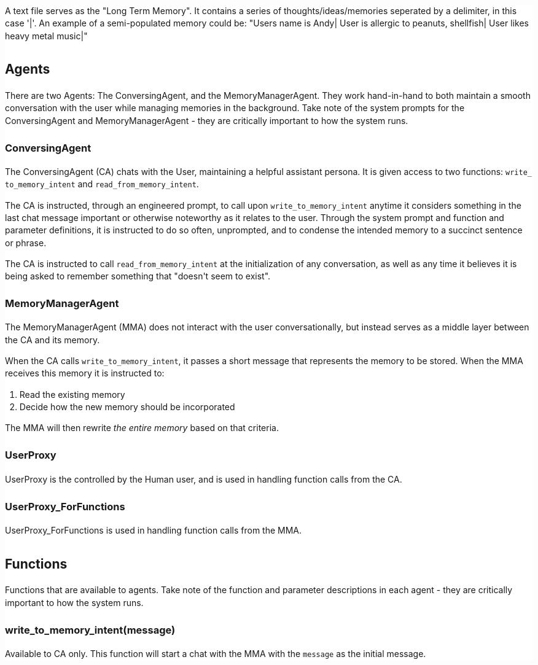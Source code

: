 A text file serves as the "Long Term Memory". It contains a series of thoughts/ideas/memories seperated by a delimiter, in this case '|'. An example of a semi-populated memory could be: "Users name is Andy| User is allergic to peanuts, shellfish| User likes heavy metal music|"

## Agents

There are two Agents: The ConversingAgent, and the MemoryManagerAgent. They work hand-in-hand to both maintain a smooth conversation with the user while managing memories in the background. Take note of the system prompts for the ConversingAgent and MemoryManagerAgent - they are critically important to how the system runs.

### ConversingAgent

The ConversingAgent (CA) chats with the User, maintaining a helpful assistant persona. It is given access to two functions: `write_to_memory_intent` and `read_from_memory_intent`.

The CA is instructed, through an engineered prompt, to call upon `write_to_memory_intent` anytime it considers something in the last chat message important or otherwise noteworthy as it relates to the user. Through the system prompt and function and parameter definitions, it is instructed to do so often, unprompted, and to condense the intended memory to a succinct sentence or phrase.

The CA is instructed to call `read_from_memory_intent` at the initialization of any conversation, as well as any time it believes it is being asked to remember something that "doesn't seem to exist".

### MemoryManagerAgent

The MemoryManagerAgent (MMA) does not interact with the user conversationally, but instead serves as a middle layer between the CA and its memory.

When the CA calls `write_to_memory_intent`, it passes a short message that represents the memory to be stored. When the MMA receives this memory it is instructed to:

  1. Read the existing memory
  2. Decide how the new memory should be incorporated

The MMA will then rewrite *the entire memory* based on that criteria.

### UserProxy

UserProxy is the controlled by the Human user, and is used in handling function calls from the CA.

### UserProxy_ForFunctions

UserProxy_ForFunctions is used in handling function calls from the MMA.

## Functions

Functions that are available to agents. Take note of the function and parameter descriptions in each agent - they are critically important to how the system runs.

### write_to_memory_intent(message)

Available to CA only. This function will start a chat with the MMA with the `message` as the initial message.
